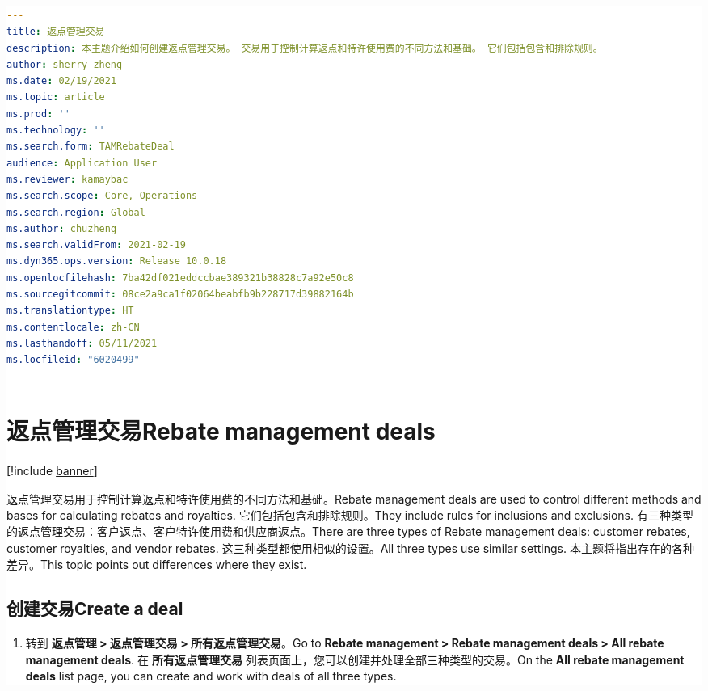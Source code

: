 ```yaml
---
title: 返点管理交易
description: 本主题介绍如何创建返点管理交易。 交易用于控制计算返点和特许使用费的不同方法和基础。 它们包括包含和排除规则。
author: sherry-zheng
ms.date: 02/19/2021
ms.topic: article
ms.prod: ''
ms.technology: ''
ms.search.form: TAMRebateDeal
audience: Application User
ms.reviewer: kamaybac
ms.search.scope: Core, Operations
ms.search.region: Global
ms.author: chuzheng
ms.search.validFrom: 2021-02-19
ms.dyn365.ops.version: Release 10.0.18
ms.openlocfilehash: 7ba42df021eddccbae389321b38828c7a92e50c8
ms.sourcegitcommit: 08ce2a9ca1f02064beabfb9b228717d39882164b
ms.translationtype: HT
ms.contentlocale: zh-CN
ms.lasthandoff: 05/11/2021
ms.locfileid: "6020499"
---
```

# <a name="rebate-management-deals"></a><span data-ttu-id="b1c0a-105">返点管理交易</span><span class="sxs-lookup"><span data-stu-id="b1c0a-105">Rebate management deals</span></span>

[!include [banner](../includes/banner.md)]

<span data-ttu-id="b1c0a-106">返点管理交易用于控制计算返点和特许使用费的不同方法和基础。</span><span class="sxs-lookup"><span data-stu-id="b1c0a-106">Rebate management deals are used to control different methods and bases for calculating rebates and royalties.</span></span> <span data-ttu-id="b1c0a-107">它们包括包含和排除规则。</span><span class="sxs-lookup"><span data-stu-id="b1c0a-107">They include rules for inclusions and exclusions.</span></span> <span data-ttu-id="b1c0a-108">有三种类型的返点管理交易：客户返点、客户特许使用费和供应商返点。</span><span class="sxs-lookup"><span data-stu-id="b1c0a-108">There are three types of Rebate management deals: customer rebates, customer royalties, and vendor rebates.</span></span> <span data-ttu-id="b1c0a-109">这三种类型都使用相似的设置。</span><span class="sxs-lookup"><span data-stu-id="b1c0a-109">All three types use similar settings.</span></span> <span data-ttu-id="b1c0a-110">本主题将指出存在的各种差异。</span><span class="sxs-lookup"><span data-stu-id="b1c0a-110">This topic points out differences where they exist.</span></span>

## <a name="create-a-deal"></a><span data-ttu-id="b1c0a-111">创建交易</span><span class="sxs-lookup"><span data-stu-id="b1c0a-111">Create a deal</span></span>

1. <span data-ttu-id="b1c0a-112">转到 **返点管理 \> 返点管理交易 \> 所有返点管理交易**。</span><span class="sxs-lookup"><span data-stu-id="b1c0a-112">Go to **Rebate management \> Rebate management deals \> All rebate management deals**.</span></span> <span data-ttu-id="b1c0a-113">在 **所有返点管理交易** 列表页面上，您可以创建并处理全部三种类型的交易。</span><span class="sxs-lookup"><span data-stu-id="b1c0a-113">On the **All rebate management deals** list page, you can create and work with deals of all three types.</span></span>
